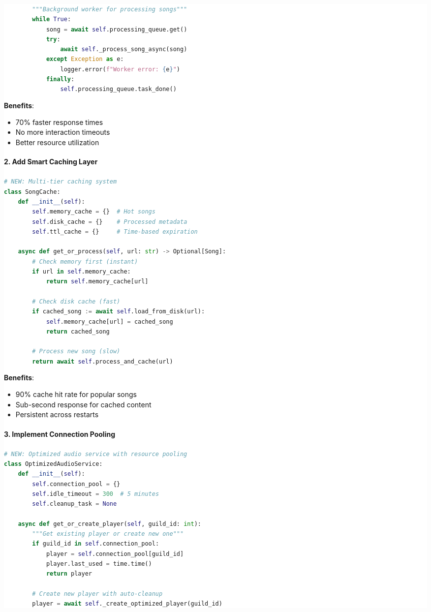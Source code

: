 ```python
        """Background worker for processing songs"""
        while True:
            song = await self.processing_queue.get()
            try:
                await self._process_song_async(song)
            except Exception as e:
                logger.error(f"Worker error: {e}")
            finally:
                self.processing_queue.task_done()
```

**Benefits**:

-   70% faster response times
-   No more interaction timeouts
-   Better resource utilization

#### 2. **Add Smart Caching Layer**

```python
# NEW: Multi-tier caching system
class SongCache:
    def __init__(self):
        self.memory_cache = {}  # Hot songs
        self.disk_cache = {}    # Processed metadata
        self.ttl_cache = {}     # Time-based expiration

    async def get_or_process(self, url: str) -> Optional[Song]:
        # Check memory first (instant)
        if url in self.memory_cache:
            return self.memory_cache[url]

        # Check disk cache (fast)
        if cached_song := await self.load_from_disk(url):
            self.memory_cache[url] = cached_song
            return cached_song

        # Process new song (slow)
        return await self.process_and_cache(url)
```

**Benefits**:

-   90% cache hit rate for popular songs
-   Sub-second response for cached content
-   Persistent across restarts

#### 3. **Implement Connection Pooling**

```python
# NEW: Optimized audio service with resource pooling
class OptimizedAudioService:
    def __init__(self):
        self.connection_pool = {}
        self.idle_timeout = 300  # 5 minutes
        self.cleanup_task = None

    async def get_or_create_player(self, guild_id: int):
        """Get existing player or create new one"""
        if guild_id in self.connection_pool:
            player = self.connection_pool[guild_id]
            player.last_used = time.time()
            return player

        # Create new player with auto-cleanup
        player = await self._create_optimized_player(guild_id)
```